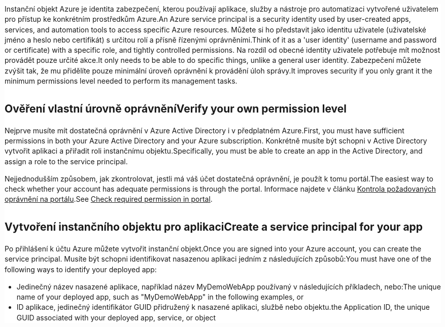<span data-ttu-id="d3055-110">Instanční objekt Azure je identita zabezpečení, kterou používají aplikace, služby a nástroje pro automatizaci vytvořené uživatelem pro přístup ke konkrétním prostředkům Azure.</span><span class="sxs-lookup"><span data-stu-id="d3055-110">An Azure service principal is a security identity used by user-created apps, services, and automation tools to access specific Azure resources.</span></span> <span data-ttu-id="d3055-111">Můžete si ho představit jako identitu uživatele (uživatelské jméno a heslo nebo certifikát) s určitou rolí a přísně řízenými oprávněními.</span><span class="sxs-lookup"><span data-stu-id="d3055-111">Think of it as a 'user identity' (username and password or certificate) with a specific role, and tightly controlled permissions.</span></span> <span data-ttu-id="d3055-112">Na rozdíl od obecné identity uživatele potřebuje mít možnost provádět pouze určité akce.</span><span class="sxs-lookup"><span data-stu-id="d3055-112">It only needs to be able to do specific things, unlike a general user identity.</span></span> <span data-ttu-id="d3055-113">Zabezpečení můžete zvýšit tak, že mu přidělíte pouze minimální úroveň oprávnění k provádění úloh správy.</span><span class="sxs-lookup"><span data-stu-id="d3055-113">It improves security if you only grant it the minimum permissions level needed to perform its management tasks.</span></span>

## <a name="verify-your-own-permission-level"></a><span data-ttu-id="d3055-114">Ověření vlastní úrovně oprávnění</span><span class="sxs-lookup"><span data-stu-id="d3055-114">Verify your own permission level</span></span>

<span data-ttu-id="d3055-115">Nejprve musíte mít dostatečná oprávnění v Azure Active Directory i v předplatném Azure.</span><span class="sxs-lookup"><span data-stu-id="d3055-115">First, you must have sufficient permissions in both your Azure Active Directory and your Azure subscription.</span></span> <span data-ttu-id="d3055-116">Konkrétně musíte být schopni v Active Directory vytvořit aplikaci a přiřadit roli instančnímu objektu.</span><span class="sxs-lookup"><span data-stu-id="d3055-116">Specifically, you must be able to create an app in the Active Directory, and assign a role to the service principal.</span></span>

<span data-ttu-id="d3055-117">Nejjednodušším způsobem, jak zkontrolovat, jestli má váš účet dostatečná oprávnění, je použít k tomu portál.</span><span class="sxs-lookup"><span data-stu-id="d3055-117">The easiest way to check whether your account has adequate permissions is through the portal.</span></span> <span data-ttu-id="d3055-118">Informace najdete v článku [Kontrola požadovaných oprávnění na portálu](/azure/azure-resource-manager/resource-group-create-service-principal-portal#required-permissions).</span><span class="sxs-lookup"><span data-stu-id="d3055-118">See [Check required permission in portal](/azure/azure-resource-manager/resource-group-create-service-principal-portal#required-permissions).</span></span>

## <a name="create-a-service-principal-for-your-app"></a><span data-ttu-id="d3055-119">Vytvoření instančního objektu pro aplikaci</span><span class="sxs-lookup"><span data-stu-id="d3055-119">Create a service principal for your app</span></span>

<span data-ttu-id="d3055-120">Po přihlášení k účtu Azure můžete vytvořit instanční objekt.</span><span class="sxs-lookup"><span data-stu-id="d3055-120">Once you are signed into your Azure account, you can create the service principal.</span></span> <span data-ttu-id="d3055-121">Musíte být schopni identifikovat nasazenou aplikaci jedním z následujících způsobů:</span><span class="sxs-lookup"><span data-stu-id="d3055-121">You must have one of the following ways to identify your deployed app:</span></span>

* <span data-ttu-id="d3055-122">Jedinečný název nasazené aplikace, například název MyDemoWebApp používaný v následujících příkladech, nebo:</span><span class="sxs-lookup"><span data-stu-id="d3055-122">The unique name of your deployed app, such as "MyDemoWebApp" in the following examples, or</span></span>
* <span data-ttu-id="d3055-123">ID aplikace, jedinečný identifikátor GUID přidružený k nasazené aplikaci, službě nebo objektu.</span><span class="sxs-lookup"><span data-stu-id="d3055-123">the Application ID, the unique GUID associated with your deployed app, service, or object</span></span>
